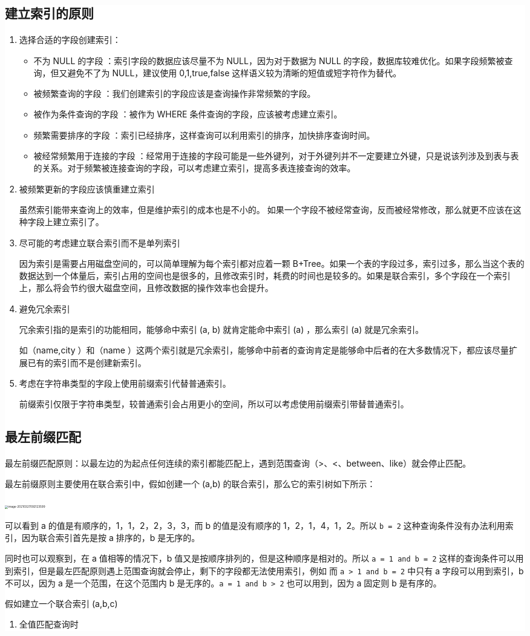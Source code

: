 



## 建立索引的原则

1. 选择合适的字段创建索引：

   - 不为 NULL 的字段 ：索引字段的数据应该尽量不为 NULL，因为对于数据为 NULL 的字段，数据库较难优化。如果字段频繁被查询，但又避免不了为 NULL，建议使用 0,1,true,false 这样语义较为清晰的短值或短字符作为替代。

   - 被频繁查询的字段 ：我们创建索引的字段应该是查询操作非常频繁的字段。

   - 被作为条件查询的字段 ：被作为 WHERE 条件查询的字段，应该被考虑建立索引。

   - 频繁需要排序的字段 ：索引已经排序，这样查询可以利用索引的排序，加快排序查询时间。

   - 被经常频繁用于连接的字段 ：经常用于连接的字段可能是一些外键列，对于外键列并不一定要建立外键，只是说该列涉及到表与表的关系。对于频繁被连接查询的字段，可以考虑建立索引，提高多表连接查询的效率。

2. 被频繁更新的字段应该慎重建立索引

   虽然索引能带来查询上的效率，但是维护索引的成本也是不小的。 如果一个字段不被经常查询，反而被经常修改，那么就更不应该在这种字段上建立索引了。

3. 尽可能的考虑建立联合索引而不是单列索引

   因为索引是需要占用磁盘空间的，可以简单理解为每个索引都对应着一颗 B+Tree。如果一个表的字段过多，索引过多，那么当这个表的数据达到一个体量后，索引占用的空间也是很多的，且修改索引时，耗费的时间也是较多的。如果是联合索引，多个字段在一个索引上，那么将会节约很大磁盘空间，且修改数据的操作效率也会提升。

4. 避免冗余索引

   冗余索引指的是索引的功能相同，能够命中索引 (a, b) 就肯定能命中索引 (a) ，那么索引 (a) 就是冗余索引。

   如（name,city ）和（name ）这两个索引就是冗余索引，能够命中前者的查询肯定是能够命中后者的在大多数情况下，都应该尽量扩展已有的索引而不是创建新索引。

5. 考虑在字符串类型的字段上使用前缀索引代替普通索引。

   前缀索引仅限于字符串类型，较普通索引会占用更小的空间，所以可以考虑使用前缀索引带替普通索引。





## 最左前缀匹配

最左前缀匹配原则：以最左边的为起点任何连续的索引都能匹配上，遇到范围查询（>、<、between、like）就会停止匹配。

最左前缀原则主要使用在联合索引中，假如创建一个 (a,b) 的联合索引，那么它的索引树如下所示：

<img src="http://store.secretcamp.cn/uPic/image-20210327092123599202103270921231616808083BnJ52VBnJ52V.png" alt="image-20210327092123599" style="zoom: 33%;" />



可以看到 a 的值是有顺序的，1，1，2，2，3，3，而 b 的值是没有顺序的 1，2，1，4，1，2。所以 `b = 2` 这种查询条件没有办法利用索引，因为联合索引首先是按 a 排序的，b 是无序的。

同时也可以观察到，在 a 值相等的情况下，b 值又是按顺序排列的，但是这种顺序是相对的。所以 `a = 1 and b = 2` 这样的查询条件可以用到索引，但是最左匹配原则遇上范围查询就会停止，剩下的字段都无法使用索引，例如 而 `a > 1 and b = 2` 中只有 a 字段可以用到索引，b 不可以，因为 a 是一个范围，在这个范围内 b 是无序的。`a = 1 and b > 2`  也可以用到，因为 a 固定则 b 是有序的。



假如建立一个联合索引 (a,b,c)

1. 全值匹配查询时
